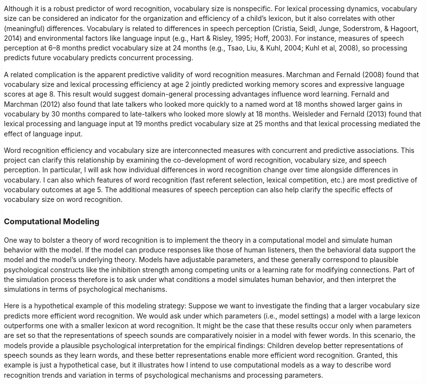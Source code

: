 Although it is a robust predictor of word recognition, vocabulary size
is nonspecific. For lexical processing dynamics, vocabulary size can be
considered an indicator for the organization and efficiency of a child’s
lexicon, but it also correlates with other (meaningful) differences.
Vocabulary is related to differences in speech perception (Cristia,
Seidl, Junge, Soderstrom, & Hagoort, 2014) and environmental factors
like language input (e.g., Hart & Risley, 1995; Hoff, 2003). For
instance, measures of speech perception at 6–8 months predict vocabulary
size at 24 months (e.g., Tsao, Liu, & Kuhl, 2004; Kuhl et al, 2008), so
processing predicts future vocabulary predicts concurrent processing.

A related complication is the apparent predictive validity of word
recognition measures. Marchman and Fernald (2008) found that vocabulary
size and lexical processing efficiency at age 2 jointly predicted
working memory scores and expressive language scores at age 8. This
result would suggest domain-general processing advantages influence word
learning. Fernald and Marchman (2012) also found that late talkers who
looked more quickly to a named word at 18 months showed larger gains in
vocabulary by 30 months compared to late-talkers who looked more slowly
at 18 months. Weisleder and Fernald (2013) found that lexical processing
and language input at 19 months predict vocabulary size at 25 months and
that lexical processing mediated the effect of language input.

Word recognition efficiency and vocabulary size are interconnected
measures with concurrent and predictive associations. This project can
clarify this relationship by examining the co-development of word
recognition, vocabulary size, and speech perception. In particular, I
will ask how individual differences in word recognition change over time
alongside differences in vocabulary. I can also which features of word
recognition (fast referent selection, lexical competition, etc.) are
most predictive of vocabulary outcomes at age 5. The additional measures
of speech perception can also help clarify the specific effects of
vocabulary size on word recognition.

### Computational Modeling

One way to bolster a theory of word recognition is to implement the
theory in a computational model and simulate human behavior with the
model. If the model can produce responses like those of human listeners,
then the behavioral data support the model and the model’s underlying
theory. Models have adjustable parameters, and these generally
correspond to plausible psychological constructs like the inhibition
strength among competing units or a learning rate for modifying
connections. Part of the simulation process therefore is to ask under
what conditions a model simulates human behavior, and then interpret the
simulations in terms of psychological mechanisms.

Here is a hypothetical example of this modeling strategy: Suppose we
want to investigate the finding that a larger vocabulary size predicts
more efficient word recognition. We would ask under which parameters
(i.e., model settings) a model with a large lexicon outperforms one with
a smaller lexicon at word recognition. It might be the case that these
results occur only when parameters are set so that the representations
of speech sounds are comparatively noisier in a model with fewer words.
In this scenario, the models provide a plausible psychological
interpretation for the empirical findings: Children develop better
representations of speech sounds as they learn words, and these better
representations enable more efficient word recognition. Granted, this
example is just a hypothetical case, but it illustrates how I intend to
use computational models as a way to describe word recognition trends
and variation in terms of psychological mechanisms and processing
parameters.

